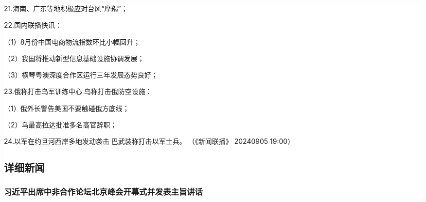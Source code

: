 
21.海南、广东等地积极应对台风“摩羯”；


22.国内联播快讯：


（1）8月份中国电商物流指数环比小幅回升；


（2）我国将推动新型信息基础设施协调发展；


（3）横琴粤澳深度合作区运行三年发展态势良好；


23.俄称打击乌军训练中心 乌称打击俄防空设施：


（1）俄外长警告美国不要触碰俄方底线；


（2）乌最高拉达批准多名高官辞职；


24.以军在约旦河西岸多地发动袭击 巴武装称打击以军士兵。
（《新闻联播》 20240905 19:00）

## 详细新闻

### 习近平出席中非合作论坛北京峰会开幕式并发表主旨讲话
